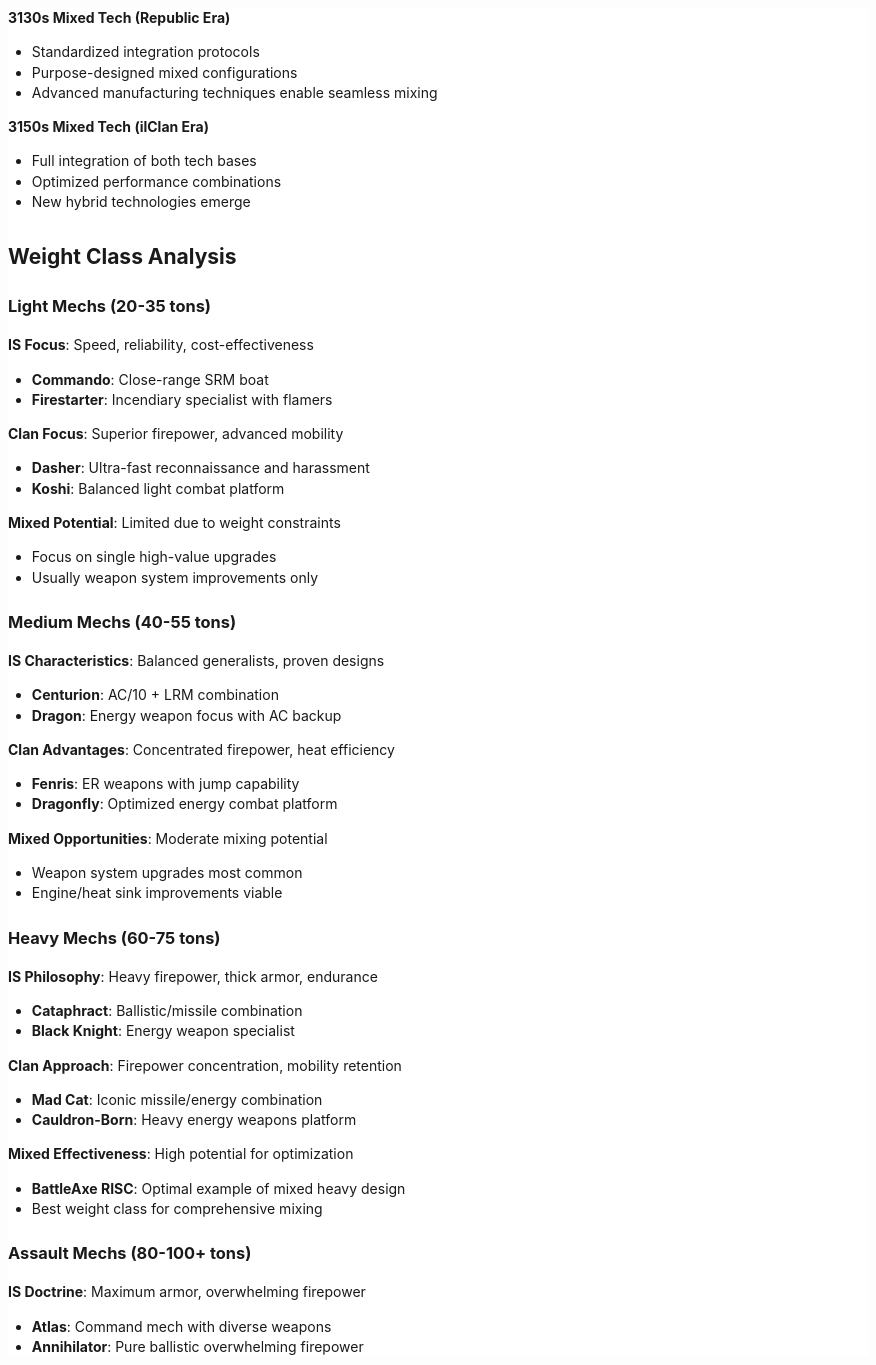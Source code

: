 **3130s Mixed Tech (Republic Era)**
- Standardized integration protocols
- Purpose-designed mixed configurations  
- Advanced manufacturing techniques enable seamless mixing

**3150s Mixed Tech (ilClan Era)**
- Full integration of both tech bases
- Optimized performance combinations
- New hybrid technologies emerge

## Weight Class Analysis

### Light Mechs (20-35 tons)
**IS Focus**: Speed, reliability, cost-effectiveness
- **Commando**: Close-range SRM boat
- **Firestarter**: Incendiary specialist with flamers

**Clan Focus**: Superior firepower, advanced mobility
- **Dasher**: Ultra-fast reconnaissance and harassment
- **Koshi**: Balanced light combat platform

**Mixed Potential**: Limited due to weight constraints
- Focus on single high-value upgrades
- Usually weapon system improvements only

### Medium Mechs (40-55 tons)
**IS Characteristics**: Balanced generalists, proven designs
- **Centurion**: AC/10 + LRM combination
- **Dragon**: Energy weapon focus with AC backup

**Clan Advantages**: Concentrated firepower, heat efficiency
- **Fenris**: ER weapons with jump capability
- **Dragonfly**: Optimized energy combat platform

**Mixed Opportunities**: Moderate mixing potential
- Weapon system upgrades most common
- Engine/heat sink improvements viable

### Heavy Mechs (60-75 tons)
**IS Philosophy**: Heavy firepower, thick armor, endurance
- **Cataphract**: Ballistic/missile combination
- **Black Knight**: Energy weapon specialist

**Clan Approach**: Firepower concentration, mobility retention
- **Mad Cat**: Iconic missile/energy combination  
- **Cauldron-Born**: Heavy energy weapons platform

**Mixed Effectiveness**: High potential for optimization
- **BattleAxe RISC**: Optimal example of mixed heavy design
- Best weight class for comprehensive mixing

### Assault Mechs (80-100+ tons)
**IS Doctrine**: Maximum armor, overwhelming firepower
- **Atlas**: Command mech with diverse weapons
- **Annihilator**: Pure ballistic overwhelming firepower
